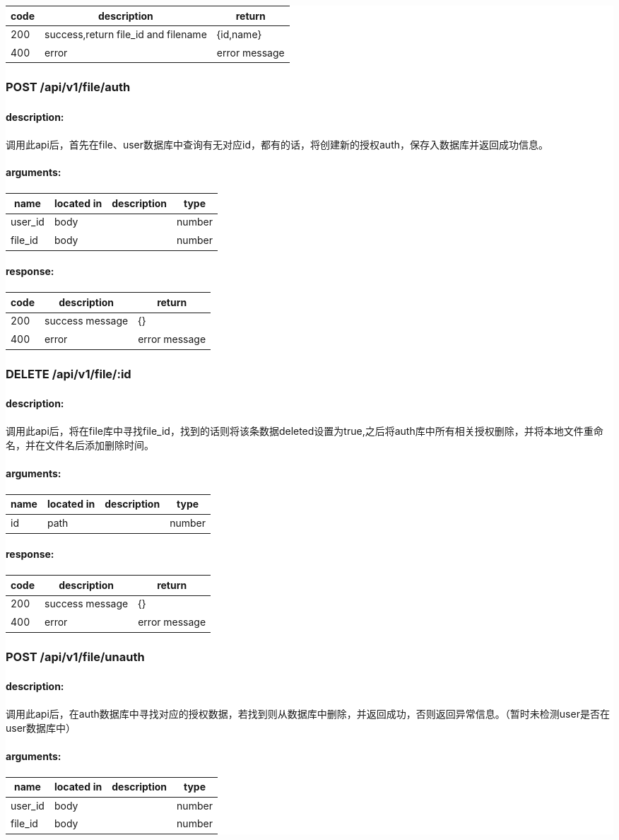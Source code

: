 | code | description | return       |
| ---- | ----------- | ------------ |
| 200    | success,return file_id and filename  | {id,name} |
| 400    | error     |  error message  |

### POST    /api/v1/file/auth
#### description:
调用此api后，首先在file、user数据库中查询有无对应id，都有的话，将创建新的授权auth，保存入数据库并返回成功信息。
#### arguments:
| name  | located in| description                 | type |
| ----- | ------    | --------------------------- | ---- |
| user_id | body | | number |
|file_id | body | | number |

#### response:

| code | description | return       |
| ---- | ----------- | ------------ |
| 200    | success message | {} |
| 400    | error     |  error message  |

### DELETE    /api/v1/file/:id
#### description:
调用此api后，将在file库中寻找file_id，找到的话则将该条数据deleted设置为true,之后将auth库中所有相关授权删除，并将本地文件重命名，并在文件名后添加删除时间。
#### arguments:
| name  | located in| description                 | type |
| ----- | ------    | --------------------------- | ---- |
| id | path | | number |

#### response:

| code | description | return       |
| ---- | ----------- | ------------ |
| 200    | success message | {} |
| 400    | error     |  error message  |

### POST    /api/v1/file/unauth
#### description:
调用此api后，在auth数据库中寻找对应的授权数据，若找到则从数据库中删除，并返回成功，否则返回异常信息。（暂时未检测user是否在user数据库中）
#### arguments:
| name  | located in| description                 | type |
| ----- | ------    | --------------------------- | ---- |
| user_id | body | | number |
|file_id | body | | number |
